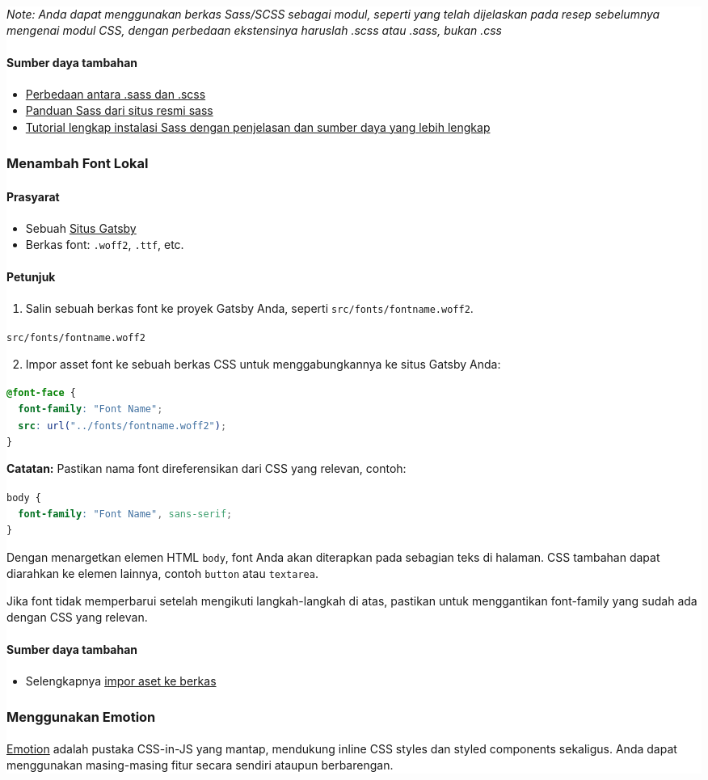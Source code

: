 _Note: Anda dapat menggunakan berkas Sass/SCSS sebagai modul, seperti yang telah dijelaskan pada resep sebelumnya mengenai modul CSS, dengan perbedaan ekstensinya haruslah .scss atau .sass, bukan .css_

#### Sumber daya tambahan

- [Perbedaan antara .sass dan .scss](https://responsivedesign.is/articles/difference-between-sass-and-scss/)
- [Panduan Sass dari situs resmi sass](https://sass-lang.com/guide)
- [Tutorial lengkap instalasi Sass dengan penjelasan dan sumber daya yang lebih lengkap](https://www.gatsbyjs.org/docs/sass/)

### Menambah Font Lokal

#### Prasyarat

- Sebuah [Situs Gatsby](/docs/quick-start)
- Berkas font: `.woff2`, `.ttf`, etc.

#### Petunjuk

1. Salin sebuah berkas font ke proyek Gatsby Anda, seperti `src/fonts/fontname.woff2`.

```
src/fonts/fontname.woff2
```

2. Impor asset font ke sebuah berkas CSS untuk menggabungkannya ke situs Gatsby Anda:

```css:title=src/css/typography.css
@font-face {
  font-family: "Font Name";
  src: url("../fonts/fontname.woff2");
}
```

**Catatan:** Pastikan nama font direferensikan dari CSS yang relevan, contoh:

```css:title=src/components/layout.css
body {
  font-family: "Font Name", sans-serif;
}
```

Dengan menargetkan elemen HTML `body`, font Anda akan diterapkan pada sebagian teks di halaman. CSS tambahan dapat diarahkan ke elemen lainnya, contoh `button` atau `textarea`.

Jika font tidak memperbarui setelah mengikuti langkah-langkah di atas, pastikan untuk menggantikan font-family yang sudah ada dengan CSS yang relevan.

#### Sumber daya tambahan

- Selengkapnya [impor aset ke berkas](/docs/importing-assets-into-files/)

### Menggunakan Emotion

[Emotion](https://emotion.sh) adalah pustaka CSS-in-JS yang mantap, mendukung inline CSS styles dan styled components sekaligus. Anda dapat menggunakan masing-masing fitur secara sendiri ataupun berbarengan.

